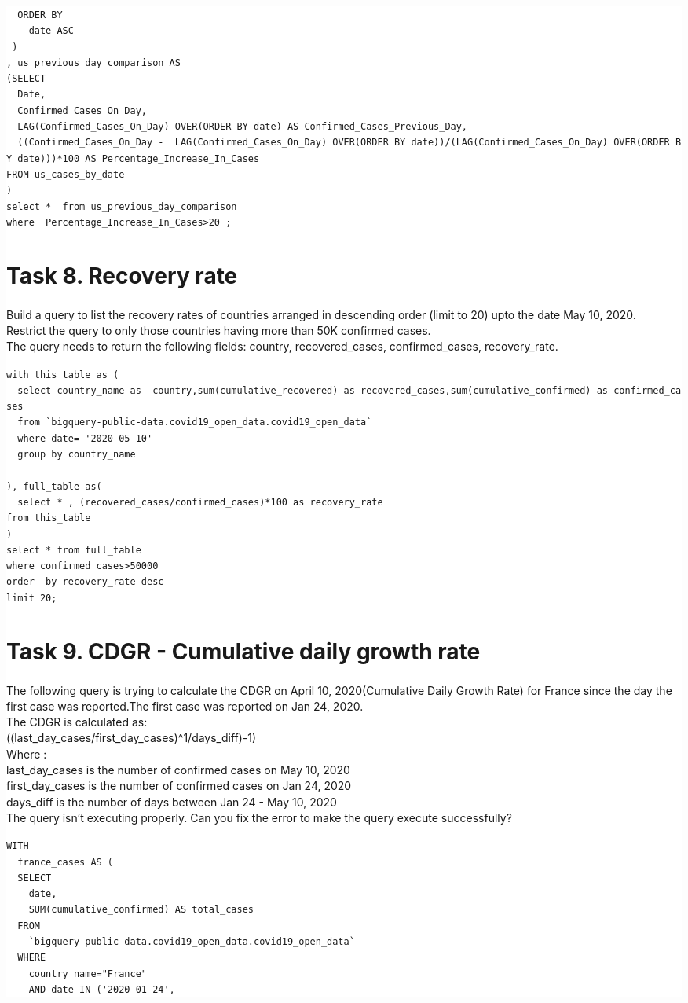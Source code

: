 ```
  ORDER BY
    date ASC
 )
, us_previous_day_comparison AS
(SELECT
  Date,
  Confirmed_Cases_On_Day,
  LAG(Confirmed_Cases_On_Day) OVER(ORDER BY date) AS Confirmed_Cases_Previous_Day,
  ((Confirmed_Cases_On_Day -  LAG(Confirmed_Cases_On_Day) OVER(ORDER BY date))/(LAG(Confirmed_Cases_On_Day) OVER(ORDER BY date)))*100 AS Percentage_Increase_In_Cases
FROM us_cases_by_date
)
select *  from us_previous_day_comparison
where  Percentage_Increase_In_Cases>20 ;
```

# Task 8. Recovery rate
Build a query to list the recovery rates of countries arranged in descending order (limit to 20) upto the date May 10, 2020.  
Restrict the query to only those countries having more than 50K confirmed cases.  
The query needs to return the following fields: country, recovered_cases, confirmed_cases, recovery_rate.  
```
with this_table as (
  select country_name as  country,sum(cumulative_recovered) as recovered_cases,sum(cumulative_confirmed) as confirmed_cases 
  from `bigquery-public-data.covid19_open_data.covid19_open_data`
  where date= '2020-05-10'
  group by country_name 

), full_table as( 
  select * , (recovered_cases/confirmed_cases)*100 as recovery_rate
from this_table
)
select * from full_table 
where confirmed_cases>50000 
order  by recovery_rate desc
limit 20;
```

# Task 9. CDGR - Cumulative daily growth rate
The following query is trying to calculate the CDGR on April 10, 2020(Cumulative Daily Growth Rate) for France since the day the first case was reported.The first case was reported on Jan 24, 2020.  
The CDGR is calculated as:  
((last_day_cases/first_day_cases)^1/days_diff)-1)  
Where :  
last_day_cases is the number of confirmed cases on May 10, 2020  
first_day_cases is the number of confirmed cases on Jan 24, 2020  
days_diff is the number of days between Jan 24 - May 10, 2020  
The query isn’t executing properly. Can you fix the error to make the query execute successfully?  
```
WITH
  france_cases AS (
  SELECT
    date,
    SUM(cumulative_confirmed) AS total_cases
  FROM
    `bigquery-public-data.covid19_open_data.covid19_open_data`
  WHERE
    country_name="France"
    AND date IN ('2020-01-24',
```